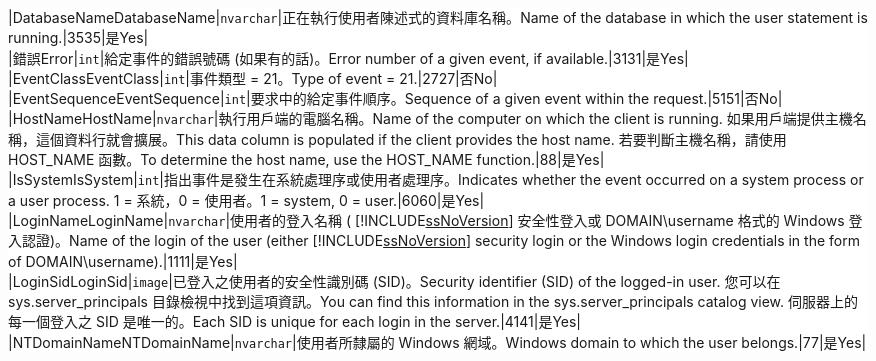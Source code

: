 |<span data-ttu-id="0d4d9-130">DatabaseName</span><span class="sxs-lookup"><span data-stu-id="0d4d9-130">DatabaseName</span></span>|`nvarchar`|<span data-ttu-id="0d4d9-131">正在執行使用者陳述式的資料庫名稱。</span><span class="sxs-lookup"><span data-stu-id="0d4d9-131">Name of the database in which the user statement is running.</span></span>|<span data-ttu-id="0d4d9-132">35</span><span class="sxs-lookup"><span data-stu-id="0d4d9-132">35</span></span>|<span data-ttu-id="0d4d9-133">是</span><span class="sxs-lookup"><span data-stu-id="0d4d9-133">Yes</span></span>|  
|<span data-ttu-id="0d4d9-134">錯誤</span><span class="sxs-lookup"><span data-stu-id="0d4d9-134">Error</span></span>|`int`|<span data-ttu-id="0d4d9-135">給定事件的錯誤號碼 (如果有的話)。</span><span class="sxs-lookup"><span data-stu-id="0d4d9-135">Error number of a given event, if available.</span></span>|<span data-ttu-id="0d4d9-136">31</span><span class="sxs-lookup"><span data-stu-id="0d4d9-136">31</span></span>|<span data-ttu-id="0d4d9-137">是</span><span class="sxs-lookup"><span data-stu-id="0d4d9-137">Yes</span></span>|  
|<span data-ttu-id="0d4d9-138">EventClass</span><span class="sxs-lookup"><span data-stu-id="0d4d9-138">EventClass</span></span>|`int`|<span data-ttu-id="0d4d9-139">事件類型 = 21。</span><span class="sxs-lookup"><span data-stu-id="0d4d9-139">Type of event = 21.</span></span>|<span data-ttu-id="0d4d9-140">27</span><span class="sxs-lookup"><span data-stu-id="0d4d9-140">27</span></span>|<span data-ttu-id="0d4d9-141">否</span><span class="sxs-lookup"><span data-stu-id="0d4d9-141">No</span></span>|  
|<span data-ttu-id="0d4d9-142">EventSequence</span><span class="sxs-lookup"><span data-stu-id="0d4d9-142">EventSequence</span></span>|`int`|<span data-ttu-id="0d4d9-143">要求中的給定事件順序。</span><span class="sxs-lookup"><span data-stu-id="0d4d9-143">Sequence of a given event within the request.</span></span>|<span data-ttu-id="0d4d9-144">51</span><span class="sxs-lookup"><span data-stu-id="0d4d9-144">51</span></span>|<span data-ttu-id="0d4d9-145">否</span><span class="sxs-lookup"><span data-stu-id="0d4d9-145">No</span></span>|  
|<span data-ttu-id="0d4d9-146">HostName</span><span class="sxs-lookup"><span data-stu-id="0d4d9-146">HostName</span></span>|`nvarchar`|<span data-ttu-id="0d4d9-147">執行用戶端的電腦名稱。</span><span class="sxs-lookup"><span data-stu-id="0d4d9-147">Name of the computer on which the client is running.</span></span> <span data-ttu-id="0d4d9-148">如果用戶端提供主機名稱，這個資料行就會擴展。</span><span class="sxs-lookup"><span data-stu-id="0d4d9-148">This data column is populated if the client provides the host name.</span></span> <span data-ttu-id="0d4d9-149">若要判斷主機名稱，請使用 HOST_NAME 函數。</span><span class="sxs-lookup"><span data-stu-id="0d4d9-149">To determine the host name, use the HOST_NAME function.</span></span>|<span data-ttu-id="0d4d9-150">8</span><span class="sxs-lookup"><span data-stu-id="0d4d9-150">8</span></span>|<span data-ttu-id="0d4d9-151">是</span><span class="sxs-lookup"><span data-stu-id="0d4d9-151">Yes</span></span>|  
|<span data-ttu-id="0d4d9-152">IsSystem</span><span class="sxs-lookup"><span data-stu-id="0d4d9-152">IsSystem</span></span>|`int`|<span data-ttu-id="0d4d9-153">指出事件是發生在系統處理序或使用者處理序。</span><span class="sxs-lookup"><span data-stu-id="0d4d9-153">Indicates whether the event occurred on a system process or a user process.</span></span> <span data-ttu-id="0d4d9-154">1 = 系統，0 = 使用者。</span><span class="sxs-lookup"><span data-stu-id="0d4d9-154">1 = system, 0 = user.</span></span>|<span data-ttu-id="0d4d9-155">60</span><span class="sxs-lookup"><span data-stu-id="0d4d9-155">60</span></span>|<span data-ttu-id="0d4d9-156">是</span><span class="sxs-lookup"><span data-stu-id="0d4d9-156">Yes</span></span>|  
|<span data-ttu-id="0d4d9-157">LoginName</span><span class="sxs-lookup"><span data-stu-id="0d4d9-157">LoginName</span></span>|`nvarchar`|<span data-ttu-id="0d4d9-158">使用者的登入名稱 ( [!INCLUDE[ssNoVersion](../../includes/ssnoversion-md.md)] 安全性登入或 DOMAIN\username 格式的 Windows 登入認證)。</span><span class="sxs-lookup"><span data-stu-id="0d4d9-158">Name of the login of the user (either [!INCLUDE[ssNoVersion](../../includes/ssnoversion-md.md)] security login or the Windows login credentials in the form of DOMAIN\username).</span></span>|<span data-ttu-id="0d4d9-159">11</span><span class="sxs-lookup"><span data-stu-id="0d4d9-159">11</span></span>|<span data-ttu-id="0d4d9-160">是</span><span class="sxs-lookup"><span data-stu-id="0d4d9-160">Yes</span></span>|  
|<span data-ttu-id="0d4d9-161">LoginSid</span><span class="sxs-lookup"><span data-stu-id="0d4d9-161">LoginSid</span></span>|`image`|<span data-ttu-id="0d4d9-162">已登入之使用者的安全性識別碼 (SID)。</span><span class="sxs-lookup"><span data-stu-id="0d4d9-162">Security identifier (SID) of the logged-in user.</span></span> <span data-ttu-id="0d4d9-163">您可以在 sys.server_principals 目錄檢視中找到這項資訊。</span><span class="sxs-lookup"><span data-stu-id="0d4d9-163">You can find this information in the sys.server_principals catalog view.</span></span> <span data-ttu-id="0d4d9-164">伺服器上的每一個登入之 SID 是唯一的。</span><span class="sxs-lookup"><span data-stu-id="0d4d9-164">Each SID is unique for each login in the server.</span></span>|<span data-ttu-id="0d4d9-165">41</span><span class="sxs-lookup"><span data-stu-id="0d4d9-165">41</span></span>|<span data-ttu-id="0d4d9-166">是</span><span class="sxs-lookup"><span data-stu-id="0d4d9-166">Yes</span></span>|  
|<span data-ttu-id="0d4d9-167">NTDomainName</span><span class="sxs-lookup"><span data-stu-id="0d4d9-167">NTDomainName</span></span>|`nvarchar`|<span data-ttu-id="0d4d9-168">使用者所隸屬的 Windows 網域。</span><span class="sxs-lookup"><span data-stu-id="0d4d9-168">Windows domain to which the user belongs.</span></span>|<span data-ttu-id="0d4d9-169">7</span><span class="sxs-lookup"><span data-stu-id="0d4d9-169">7</span></span>|<span data-ttu-id="0d4d9-170">是</span><span class="sxs-lookup"><span data-stu-id="0d4d9-170">Yes</span></span>|  